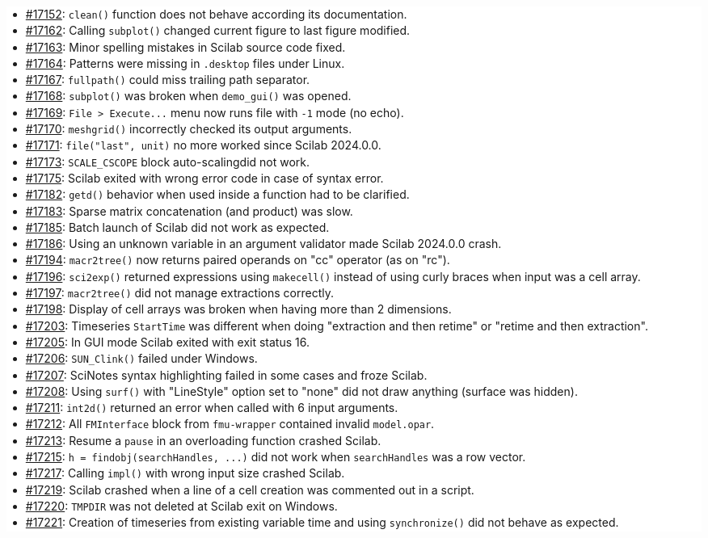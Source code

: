 - [#17152](https://gitlab.com/scilab/scilab/-/issues/17152): `clean()` function does not behave according its documentation.
- [#17162](https://gitlab.com/scilab/scilab/-/issues/17162): Calling `subplot()` changed current figure to last figure modified.
- [#17163](https://gitlab.com/scilab/scilab/-/issues/17163): Minor spelling mistakes in Scilab source code fixed.
- [#17164](https://gitlab.com/scilab/scilab/-/issues/17164): Patterns were missing in `.desktop` files under Linux.
- [#17167](https://gitlab.com/scilab/scilab/-/issues/17167): `fullpath()` could miss trailing path separator.
- [#17168](https://gitlab.com/scilab/scilab/-/issues/17168): `subplot()` was broken when `demo_gui()` was opened.
- [#17169](https://gitlab.com/scilab/scilab/-/issues/17169): `File > Execute...` menu now runs file with `-1` mode (no echo).
- [#17170](https://gitlab.com/scilab/scilab/-/issues/17170): `meshgrid()` incorrectly checked its output arguments.
- [#17171](https://gitlab.com/scilab/scilab/-/issues/17171): `file("last", unit)` no more worked since Scilab 2024.0.0.
- [#17173](https://gitlab.com/scilab/scilab/-/issues/17173): `SCALE_CSCOPE` block auto-scalingdid not work.
- [#17175](https://gitlab.com/scilab/scilab/-/issues/17175): Scilab exited with wrong error code in case of syntax error.
- [#17182](https://gitlab.com/scilab/scilab/-/issues/17182): `getd()` behavior when used inside a function had to be clarified.
- [#17183](https://gitlab.com/scilab/scilab/-/issues/17183): Sparse matrix concatenation (and product) was slow.
- [#17185](https://gitlab.com/scilab/scilab/-/issues/17185): Batch launch of Scilab did not work as expected.
- [#17186](https://gitlab.com/scilab/scilab/-/issues/17186): Using an unknown variable in an argument validator made Scilab 2024.0.0 crash.
- [#17194](https://gitlab.com/scilab/scilab/-/issues/17194): `macr2tree()` now returns paired operands on "cc" operator (as on "rc").
- [#17196](https://gitlab.com/scilab/scilab/-/issues/17196): `sci2exp()` returned expressions using `makecell()` instead of using curly braces when input was a cell array.
- [#17197](https://gitlab.com/scilab/scilab/-/issues/17197): `macr2tree()` did not manage extractions correctly.
- [#17198](https://gitlab.com/scilab/scilab/-/issues/17198): Display of cell arrays was broken when having more than 2 dimensions.
- [#17203](https://gitlab.com/scilab/scilab/-/issues/17203): Timeseries `StartTime` was different when doing "extraction and then retime" or "retime and then extraction".
- [#17205](https://gitlab.com/scilab/scilab/-/issues/17205): In GUI mode Scilab exited with exit status 16.
- [#17206](https://gitlab.com/scilab/scilab/-/issues/17206): `SUN_Clink()` failed under Windows.
- [#17207](https://gitlab.com/scilab/scilab/-/issues/17207): SciNotes syntax highlighting failed in some cases and froze Scilab.
- [#17208](https://gitlab.com/scilab/scilab/-/issues/17208): Using `surf()` with "LineStyle" option set to "none" did not draw anything (surface was hidden).
- [#17211](https://gitlab.com/scilab/scilab/-/issues/17211): `int2d()` returned an error when called with 6 input arguments.
- [#17212](https://gitlab.com/scilab/scilab/-/issues/17212): All `FMInterface` block from `fmu-wrapper` contained invalid `model.opar`.
- [#17213](https://gitlab.com/scilab/scilab/-/issues/17213): Resume a `pause` in an overloading function crashed Scilab.
- [#17215](https://gitlab.com/scilab/scilab/-/issues/17215): `h = findobj(searchHandles, ...)` did not work when `searchHandles` was a row vector.
- [#17217](https://gitlab.com/scilab/scilab/-/issues/17217): Calling `impl()` with wrong input size crashed Scilab.
- [#17219](https://gitlab.com/scilab/scilab/-/issues/17219): Scilab crashed when a line of a cell creation was commented out in a script.
- [#17220](https://gitlab.com/scilab/scilab/-/issues/17220): `TMPDIR` was not deleted at Scilab exit on Windows.
- [#17221](https://gitlab.com/scilab/scilab/-/issues/17221): Creation of timeseries from existing variable time and using `synchronize()` did not behave as expected.